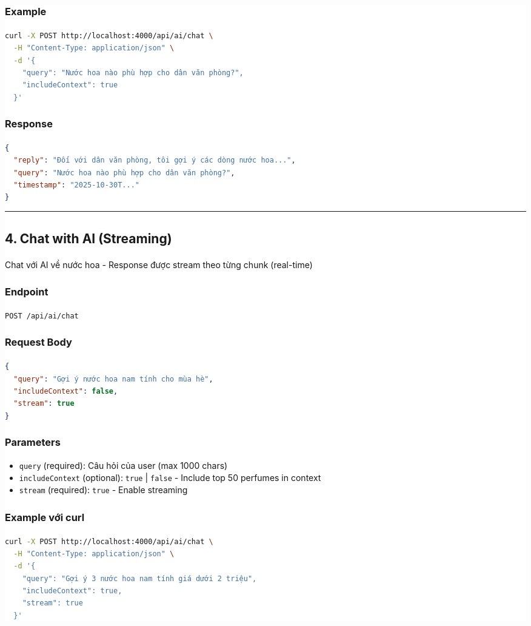 ### Example

```bash
curl -X POST http://localhost:4000/api/ai/chat \
  -H "Content-Type: application/json" \
  -d '{
    "query": "Nước hoa nào phù hợp cho dân văn phòng?",
    "includeContext": true
  }'
```

### Response
```json
{
  "reply": "Đối với dân văn phòng, tôi gợi ý các dòng nước hoa...",
  "query": "Nước hoa nào phù hợp cho dân văn phòng?",
  "timestamp": "2025-10-30T..."
}
```

---

## 4. Chat with AI (Streaming)

Chat với AI về nước hoa - Response được stream theo từng chunk (real-time)

### Endpoint
```
POST /api/ai/chat
```

### Request Body
```json
{
  "query": "Gợi ý nước hoa nam tính cho mùa hè",
  "includeContext": false,
  "stream": true
}
```

### Parameters
- `query` (required): Câu hỏi của user (max 1000 chars)
- `includeContext` (optional): `true` | `false` - Include top 50 perfumes in context
- `stream` (required): `true` - Enable streaming

### Example với curl

```bash
curl -X POST http://localhost:4000/api/ai/chat \
  -H "Content-Type: application/json" \
  -d '{
    "query": "Gợi ý 3 nước hoa nam tính giá dưới 2 triệu",
    "includeContext": true,
    "stream": true
  }'
```
